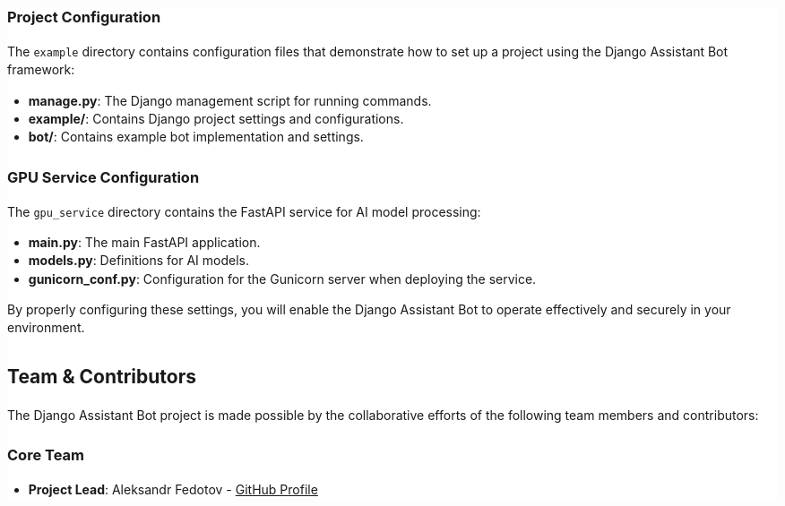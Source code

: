 ### Project Configuration
The `example` directory contains configuration files that demonstrate how to set up a project using the Django Assistant Bot framework:

- **manage.py**: The Django management script for running commands.
- **example/**: Contains Django project settings and configurations.
- **bot/**: Contains example bot implementation and settings.

### GPU Service Configuration
The `gpu_service` directory contains the FastAPI service for AI model processing:

- **main.py**: The main FastAPI application.
- **models.py**: Definitions for AI models.
- **gunicorn_conf.py**: Configuration for the Gunicorn server when deploying the service.

By properly configuring these settings, you will enable the Django Assistant Bot to operate effectively and securely in your environment.

## Team & Contributors

The Django Assistant Bot project is made possible by the collaborative efforts of the following team members and contributors:

### Core Team
- **Project Lead**: Aleksandr Fedotov - [GitHub Profile](https://github.com/afedotov89)
